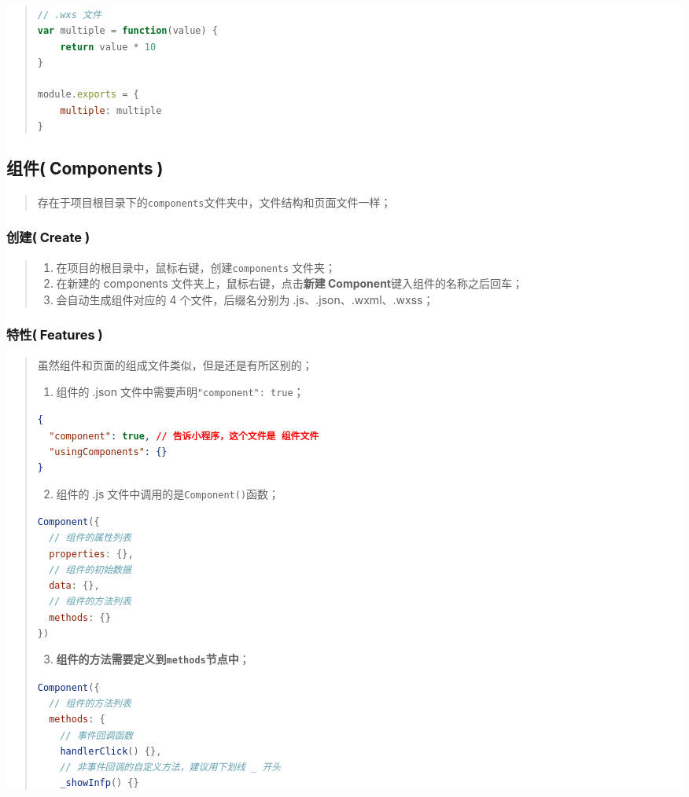 >
> ```js
> // .wxs 文件
> var multiple = function(value) {
>     return value * 10
> }
> 
> module.exports = {
>     multiple: multiple
> }
> ```

[^Focus]:`src`属性指定要引入的 .wxs 脚本文件的路径，**且必须是相对路径**；





## 组件( Components )

> 存在于项目根目录下的`components`文件夹中，文件结构和页面文件一样；



### 创建( Create )

> 1. 在项目的根目录中，鼠标右键，创建`components` 文件夹；
> 2. 在新建的 components 文件夹上，鼠标右键，点击**新建 Component**键入组件的名称之后回车；
> 3. 会自动生成组件对应的 4 个文件，后缀名分别为 .js、.json、.wxml、.wxss；



### 特性( Features )

> 虽然组件和页面的组成文件类似，但是还是有所区别的；
>
> 1. 组件的 .json 文件中需要声明`"component": true`；
>
> ```json
> {
>   "component": true, // 告诉小程序，这个文件是 组件文件
>   "usingComponents": {}
> }
> ```
>
> 2. 组件的 .js 文件中调用的是`Component()`函数；
>
> ```js
> Component({
>   // 组件的属性列表
>   properties: {},
>   // 组件的初始数据
>   data: {},
>   // 组件的方法列表
>   methods: {}
> })
> ```
>
> 3. **组件的方法需要定义到`methods`节点中**；
>
> ```js
> Component({
>   // 组件的方法列表
>   methods: {
>     // 事件回调函数
>     handlerClick() {},
>     // 非事件回调的自定义方法，建议用下划线 _ 开头
>     _showInfp() {}